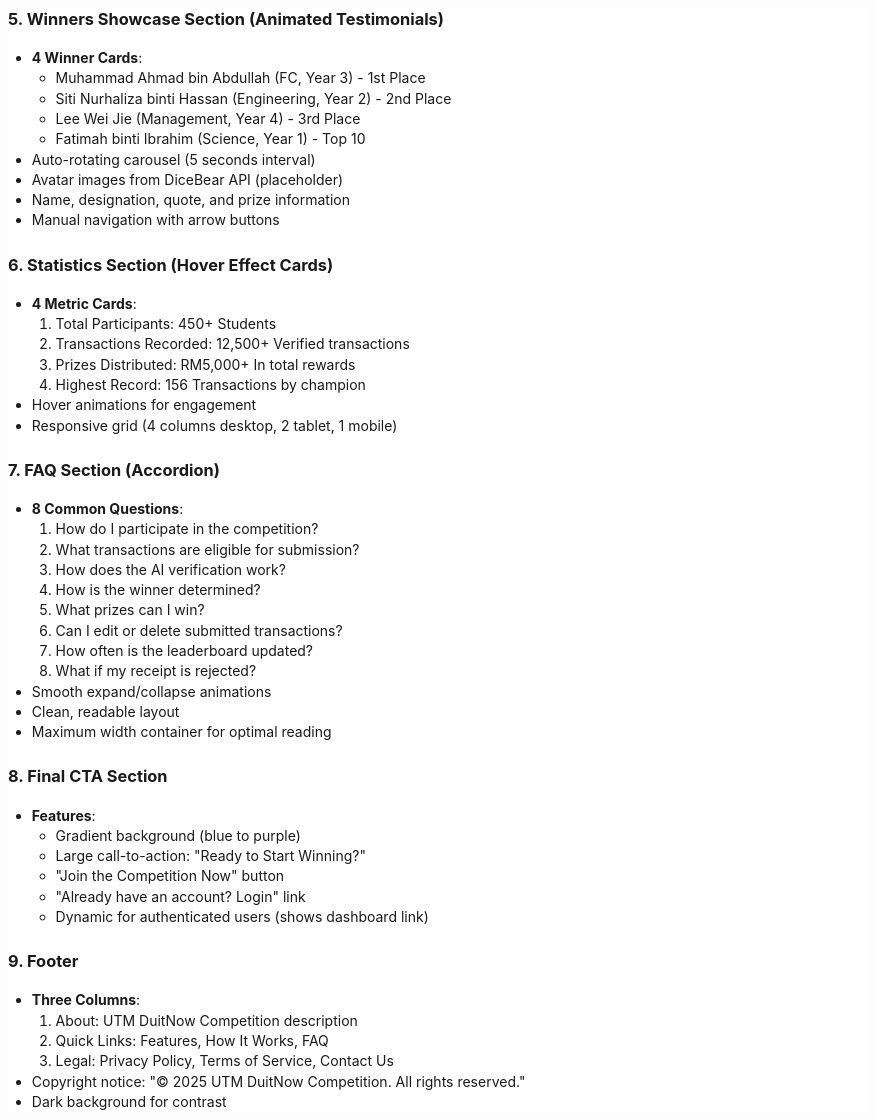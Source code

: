 ### 5. Winners Showcase Section (Animated Testimonials)
- **4 Winner Cards**:
  - Muhammad Ahmad bin Abdullah (FC, Year 3) - 1st Place
  - Siti Nurhaliza binti Hassan (Engineering, Year 2) - 2nd Place
  - Lee Wei Jie (Management, Year 4) - 3rd Place
  - Fatimah binti Ibrahim (Science, Year 1) - Top 10
- Auto-rotating carousel (5 seconds interval)
- Avatar images from DiceBear API (placeholder)
- Name, designation, quote, and prize information
- Manual navigation with arrow buttons

### 6. Statistics Section (Hover Effect Cards)
- **4 Metric Cards**:
  1. Total Participants: 450+ Students
  2. Transactions Recorded: 12,500+ Verified transactions
  3. Prizes Distributed: RM5,000+ In total rewards
  4. Highest Record: 156 Transactions by champion
- Hover animations for engagement
- Responsive grid (4 columns desktop, 2 tablet, 1 mobile)

### 7. FAQ Section (Accordion)
- **8 Common Questions**:
  1. How do I participate in the competition?
  2. What transactions are eligible for submission?
  3. How does the AI verification work?
  4. How is the winner determined?
  5. What prizes can I win?
  6. Can I edit or delete submitted transactions?
  7. How often is the leaderboard updated?
  8. What if my receipt is rejected?
- Smooth expand/collapse animations
- Clean, readable layout
- Maximum width container for optimal reading

### 8. Final CTA Section
- **Features**:
  - Gradient background (blue to purple)
  - Large call-to-action: "Ready to Start Winning?"
  - "Join the Competition Now" button
  - "Already have an account? Login" link
  - Dynamic for authenticated users (shows dashboard link)

### 9. Footer
- **Three Columns**:
  1. About: UTM DuitNow Competition description
  2. Quick Links: Features, How It Works, FAQ
  3. Legal: Privacy Policy, Terms of Service, Contact Us
- Copyright notice: "© 2025 UTM DuitNow Competition. All rights reserved."
- Dark background for contrast
